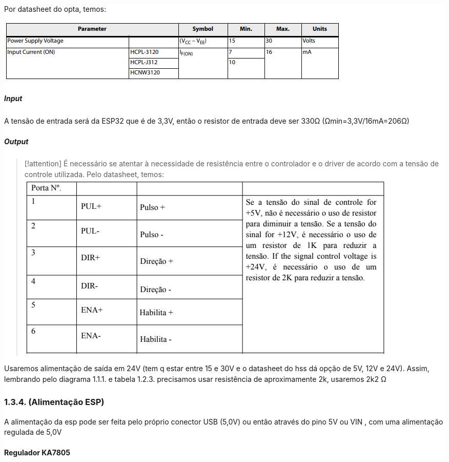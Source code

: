 Por datasheet do opta, temos:

![](content/images/direcao_HCPL_3120_datasheet.png)

##### Input

A tensão de entrada será da ESP32 que é de 3,3V, então o resistor de entrada deve ser 330Ω (Ωmin=3,3V/16mA=206Ω)

##### Output

>[!attention] É necessário se atentar à necessidade de resistência entre o controlador e o driver de acordo com a tensão de controle utilizada.
Pelo datasheet, temos:
![](content/images/direcao_resistencia_hss86.png)

Usaremos alimentação de saída em 24V (tem q estar entre 15 e 30V e o datasheet do hss dá opção de 5V, 12V e 24V). Assim, lembrando pelo diagrama 1.1.1. e tabela 1.2.3. precisamos usar resistência de aproximamente 2k, usaremos 2k2 Ω

### 1.3.4. (Alimentação ESP)

A alimentação da esp pode ser feita pelo próprio conector USB (5,0V) ou então através do pino 5V ou VIN , com uma alimentação regulada de 5,0V

#### Regulador KA7805
